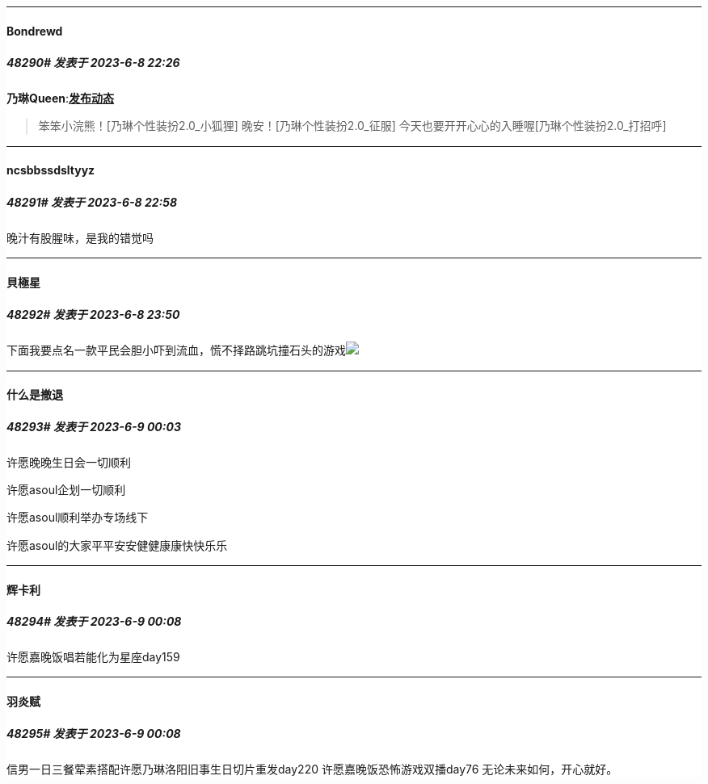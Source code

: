 
*****

####  Bondrewd  
##### 48290#       发表于 2023-6-8 22:26

<strong>乃琳Queen</strong>:<strong>[发布动态](https://t.bilibili.com/804859674228686856)</strong><blockquote>笨笨小浣熊！[乃琳个性装扮2.0_小狐狸]
晚安！[乃琳个性装扮2.0_征服]
今天也要开开心心的入睡喔[乃琳个性装扮2.0_打招呼]</blockquote>


*****

####  ncsbbssdsltyyz  
##### 48291#       发表于 2023-6-8 22:58

晚汁有股腥味，是我的错觉吗


*****

####  貝極星  
##### 48292#       发表于 2023-6-8 23:50

下面我要点名一款平民会胆小吓到流血，慌不择路跳坑撞石头的游戏<img src="https://static.saraba1st.com/image/smiley/face2017/212.png" referrerpolicy="no-referrer">


*****

####  什么是撤退  
##### 48293#       发表于 2023-6-9 00:03

许愿晚晚生日会一切顺利

许愿asoul企划一切顺利

许愿asoul顺利举办专场线下

许愿asoul的大家平平安安健健康康快快乐乐


*****

####  辉卡利  
##### 48294#       发表于 2023-6-9 00:08

许愿嘉晚饭唱若能化为星座day159

*****

####  羽炎赋  
##### 48295#       发表于 2023-6-9 00:08

信男一日三餐荤素搭配许愿乃琳洛阳旧事生日切片重发day220
许愿嘉晚饭恐怖游戏双播day76
无论未来如何，开心就好。
